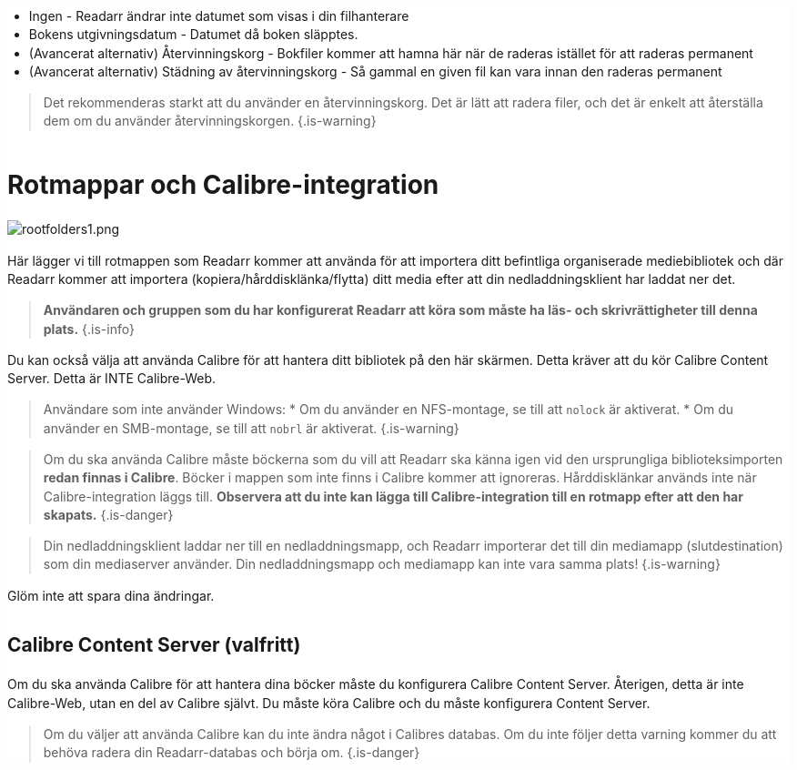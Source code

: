   - Ingen - Readarr ändrar inte datumet som visas i din filhanterare
  - Bokens utgivningsdatum - Datumet då boken släpptes.
- (Avancerat alternativ) Återvinningskorg - Bokfiler kommer att hamna här när de raderas istället för att raderas permanent
- (Avancerat alternativ) Städning av återvinningskorg - Så gammal en given fil kan vara innan den raderas permanent

> Det rekommenderas starkt att du använder en återvinningskorg. Det är lätt att radera filer, och det är enkelt att återställa dem om du använder återvinningskorgen.
{.is-warning}

# Rotmappar och Calibre-integration

![rootfolders1.png](/assets/readarr/rootfolders1.png)

Här lägger vi till rotmappen som Readarr kommer att använda för att importera ditt befintliga organiserade mediebibliotek och där Readarr kommer att importera (kopiera/hårddisklänka/flytta) ditt media efter att din nedladdningsklient har laddat ner det.

> **Användaren och gruppen som du har konfigurerat Readarr att köra som måste ha läs- och skrivrättigheter till denna plats.** {.is-info}

Du kan också välja att använda Calibre för att hantera ditt bibliotek på den här skärmen. Detta kräver att du kör Calibre Content Server. Detta är INTE Calibre-Web.

> Användare som inte använder Windows:
> \* Om du använder en NFS-montage, se till att `nolock` är aktiverat.
> \* Om du använder en SMB-montage, se till att `nobrl` är aktiverat.
{.is-warning}

> Om du ska använda Calibre måste böckerna som du vill att Readarr ska känna igen vid den ursprungliga biblioteksimporten **redan finnas i Calibre**. Böcker i mappen som inte finns i Calibre kommer att ignoreras. Hårddisklänkar används inte när Calibre-integration läggs till.
> **Observera att du inte kan lägga till Calibre-integration till en rotmapp efter att den har skapats.**
{.is-danger}

> Din nedladdningsklient laddar ner till en nedladdningsmapp, och Readarr importerar det till din mediamapp (slutdestination) som din mediaserver använder. Din nedladdningsmapp och mediamapp kan inte vara samma plats!
{.is-warning}

Glöm inte att spara dina ändringar.

## Calibre Content Server (valfritt)

Om du ska använda Calibre för att hantera dina böcker måste du konfigurera Calibre Content Server. Återigen, detta är inte Calibre-Web, utan en del av Calibre självt. Du måste köra Calibre och du måste konfigurera Content Server.

> Om du väljer att använda Calibre kan du inte ändra något i Calibres databas. Om du inte följer detta varning kommer du att behöva radera din Readarr-databas och börja om.
{.is-danger}
